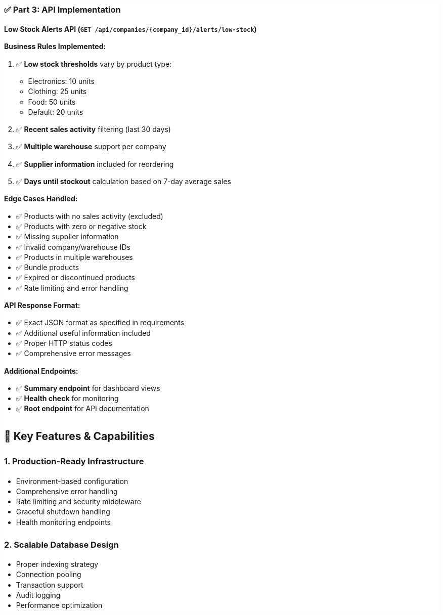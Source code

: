 ### ✅ Part 3: API Implementation

**Low Stock Alerts API (`GET /api/companies/{company_id}/alerts/low-stock`)**

**Business Rules Implemented:**
1. ✅ **Low stock thresholds** vary by product type:
   - Electronics: 10 units
   - Clothing: 25 units
   - Food: 50 units
   - Default: 20 units

2. ✅ **Recent sales activity** filtering (last 30 days)
3. ✅ **Multiple warehouse** support per company
4. ✅ **Supplier information** included for reordering
5. ✅ **Days until stockout** calculation based on 7-day average sales

**Edge Cases Handled:**
- ✅ Products with no sales activity (excluded)
- ✅ Products with zero or negative stock
- ✅ Missing supplier information
- ✅ Invalid company/warehouse IDs
- ✅ Products in multiple warehouses
- ✅ Bundle products
- ✅ Expired or discontinued products
- ✅ Rate limiting and error handling

**API Response Format:**
- ✅ Exact JSON format as specified in requirements
- ✅ Additional useful information included
- ✅ Proper HTTP status codes
- ✅ Comprehensive error messages

**Additional Endpoints:**
- ✅ **Summary endpoint** for dashboard views
- ✅ **Health check** for monitoring
- ✅ **Root endpoint** for API documentation

## 🚀 Key Features & Capabilities

### 1. **Production-Ready Infrastructure**
- Environment-based configuration
- Comprehensive error handling
- Rate limiting and security middleware
- Graceful shutdown handling
- Health monitoring endpoints

### 2. **Scalable Database Design**
- Proper indexing strategy
- Connection pooling
- Transaction support
- Audit logging
- Performance optimization
